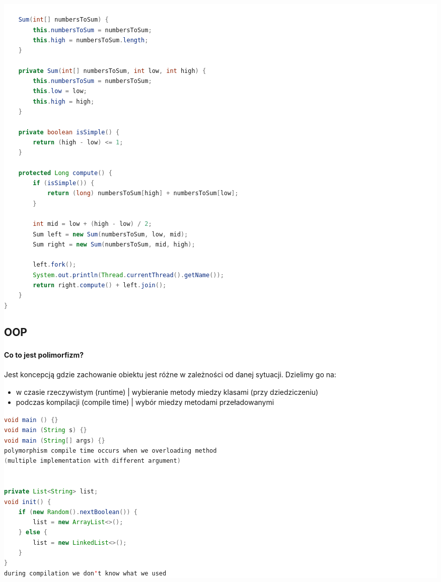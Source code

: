 ```java

    Sum(int[] numbersToSum) {
        this.numbersToSum = numbersToSum;
        this.high = numbersToSum.length;
    }

    private Sum(int[] numbersToSum, int low, int high) {
        this.numbersToSum = numbersToSum;
        this.low = low;
        this.high = high;
    }

    private boolean isSimple() {
        return (high - low) <= 1;
    }

    protected Long compute() {
        if (isSimple()) {
            return (long) numbersToSum[high] + numbersToSum[low];
        }

        int mid = low + (high - low) / 2;
        Sum left = new Sum(numbersToSum, low, mid);
        Sum right = new Sum(numbersToSum, mid, high);

        left.fork();
        System.out.println(Thread.currentThread().getName());
        return right.compute() + left.join();
    }
}

```
## OOP
#### Co to jest polimorfizm?
Jest koncepcją gdzie zachowanie obiektu jest różne w zależności od danej sytuacji.
Dzielimy go na: 
- w czasie rzeczywistym (runtime) | wybieranie metody miedzy klasami (przy dziedziczeniu)
- podczas kompilacji (compile time) | wybór miedzy metodami przeładowanymi

```java
void main () {}
void main (String s) {}
void main (String[] args) {}
polymorphism compile time occurs when we overloading method
(multiple implementation with different argument)
    
    
private List<String> list;
void init() {
    if (new Random().nextBoolean()) {
        list = new ArrayList<>();
    } else {
        list = new LinkedList<>();
    }
}
during compilation we don't know what we used
```
